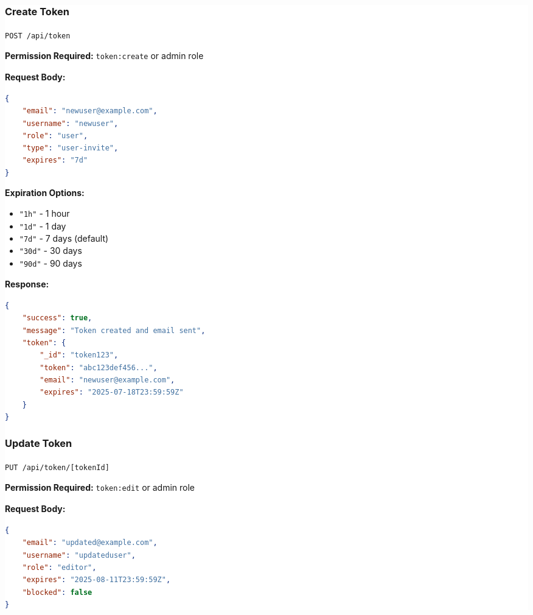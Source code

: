### Create Token

```http
POST /api/token
```

**Permission Required:** `token:create` or admin role

**Request Body:**

```json
{
	"email": "newuser@example.com",
	"username": "newuser",
	"role": "user",
	"type": "user-invite",
	"expires": "7d"
}
```

**Expiration Options:**

- `"1h"` - 1 hour
- `"1d"` - 1 day
- `"7d"` - 7 days (default)
- `"30d"` - 30 days
- `"90d"` - 90 days

**Response:**

```json
{
	"success": true,
	"message": "Token created and email sent",
	"token": {
		"_id": "token123",
		"token": "abc123def456...",
		"email": "newuser@example.com",
		"expires": "2025-07-18T23:59:59Z"
	}
}
```

### Update Token

```http
PUT /api/token/[tokenId]
```

**Permission Required:** `token:edit` or admin role

**Request Body:**

```json
{
	"email": "updated@example.com",
	"username": "updateduser",
	"role": "editor",
	"expires": "2025-08-11T23:59:59Z",
	"blocked": false
}
```
